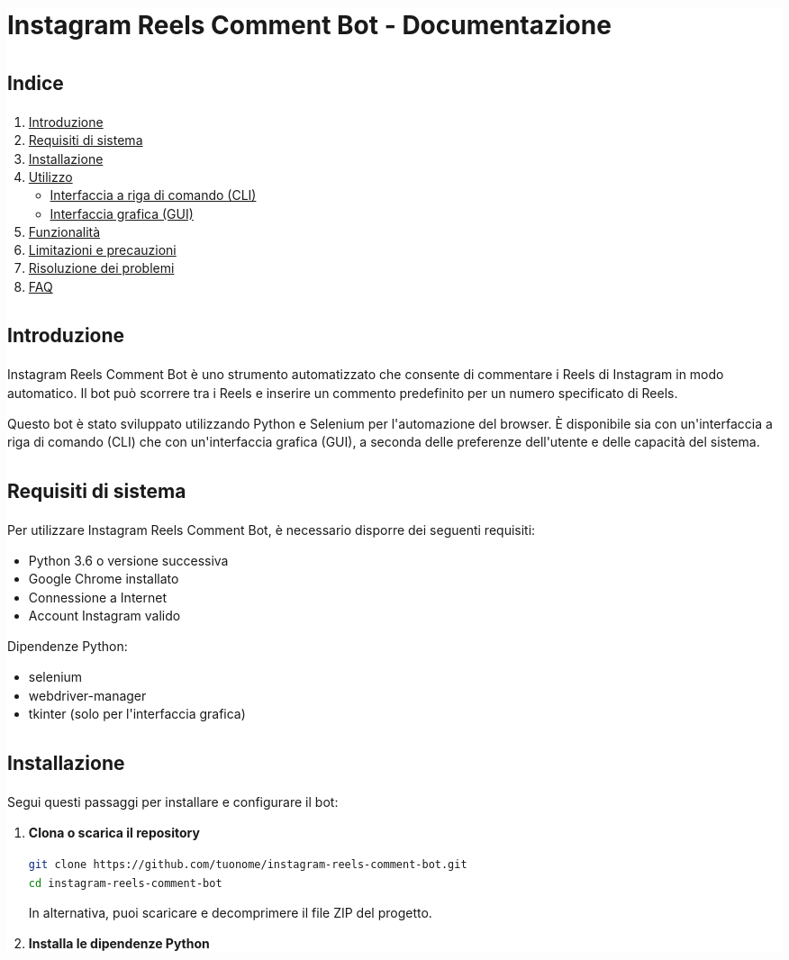 # Instagram Reels Comment Bot - Documentazione

## Indice
1. [Introduzione](#introduzione)
2. [Requisiti di sistema](#requisiti-di-sistema)
3. [Installazione](#installazione)
4. [Utilizzo](#utilizzo)
   - [Interfaccia a riga di comando (CLI)](#interfaccia-a-riga-di-comando-cli)
   - [Interfaccia grafica (GUI)](#interfaccia-grafica-gui)
5. [Funzionalità](#funzionalità)
6. [Limitazioni e precauzioni](#limitazioni-e-precauzioni)
7. [Risoluzione dei problemi](#risoluzione-dei-problemi)
8. [FAQ](#faq)

## Introduzione

Instagram Reels Comment Bot è uno strumento automatizzato che consente di commentare i Reels di Instagram in modo automatico. Il bot può scorrere tra i Reels e inserire un commento predefinito per un numero specificato di Reels.

Questo bot è stato sviluppato utilizzando Python e Selenium per l'automazione del browser. È disponibile sia con un'interfaccia a riga di comando (CLI) che con un'interfaccia grafica (GUI), a seconda delle preferenze dell'utente e delle capacità del sistema.

## Requisiti di sistema

Per utilizzare Instagram Reels Comment Bot, è necessario disporre dei seguenti requisiti:

- Python 3.6 o versione successiva
- Google Chrome installato
- Connessione a Internet
- Account Instagram valido

Dipendenze Python:
- selenium
- webdriver-manager
- tkinter (solo per l'interfaccia grafica)

## Installazione

Segui questi passaggi per installare e configurare il bot:

1. **Clona o scarica il repository**

   ```bash
   git clone https://github.com/tuonome/instagram-reels-comment-bot.git
   cd instagram-reels-comment-bot
   ```

   In alternativa, puoi scaricare e decomprimere il file ZIP del progetto.

2. **Installa le dipendenze Python**
